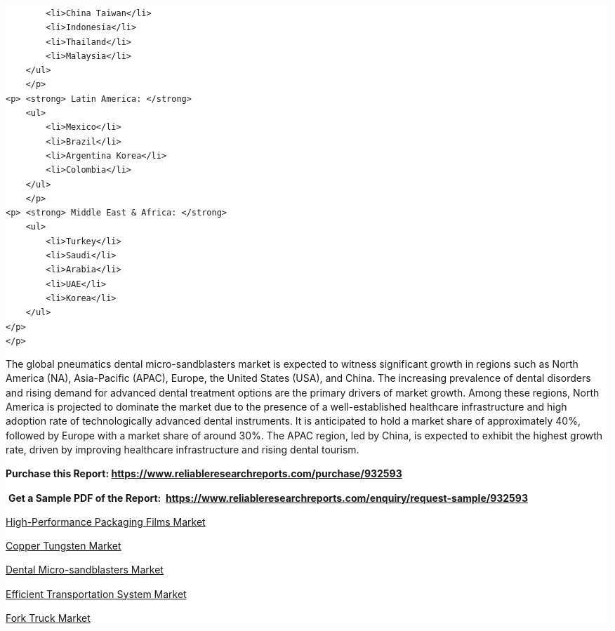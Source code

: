             <li>China Taiwan</li>
            <li>Indonesia</li>
            <li>Thailand</li>
            <li>Malaysia</li>
        </ul>
        </p> 
    <p> <strong> Latin America: </strong>
        <ul>
            <li>Mexico</li>
            <li>Brazil</li>
            <li>Argentina Korea</li>
            <li>Colombia</li>
        </ul>
        </p> 
    <p> <strong> Middle East & Africa: </strong>
        <ul>
            <li>Turkey</li>
            <li>Saudi</li>
            <li>Arabia</li>
            <li>UAE</li>
            <li>Korea</li>
        </ul>
    </p>
    </p>
<p><p>The global pneumatics dental micro-sandblasters market is expected to witness significant growth in regions such as North America (NA), Asia-Pacific (APAC), Europe, the United States (USA), and China. The increasing prevalence of dental disorders and rising demand for advanced dental treatment options are the primary drivers of market growth. Among these regions, North America is projected to dominate the market due to the presence of a well-established healthcare infrastructure and high adoption rate of technologically advanced dental instruments. It is anticipated to hold a market share of approximately 40%, followed by Europe with a market share of around 30%. The APAC region, led by China, is expected to exhibit the highest growth rate, driven by improving healthcare infrastructure and rising dental tourism.</p></p>
<p><strong>Purchase this Report: <a href="https://www.reliableresearchreports.com/purchase/932593">https://www.reliableresearchreports.com/purchase/932593</a></strong></p>
<p>&nbsp;<strong>Get a Sample PDF of the Report:&nbsp;&nbsp;<a href="https://www.reliableresearchreports.com/enquiry/request-sample/932593">https://www.reliableresearchreports.com/enquiry/request-sample/932593</a></strong></p>
<p><strong></strong></p>
<p><p><a href="https://issuu.com/reportprime-2/docs/high-performance-packaging-films-market-size-2030.?fr=xKAE9_zU1NQ">High-Performance Packaging Films Market</a></p><p><a href="https://www.reportprime.com/copper-tungsten-r184">Copper Tungsten Market</a></p><p><a href="https://github.com/GroverBarry/Market-Research-Report-List-1/blob/main/dental-micro-sandblasters-market.md">Dental Micro-sandblasters Market</a></p><p><a href="https://www.linkedin.com/pulse/efficient-transportation-system-market-share-amp-new-trends-mx5sc/">Efficient Transportation System Market</a></p><p><a href="https://www.linkedin.com/pulse/fork-truck-market-size-share-amp-trends-analysis-report-gooic/">Fork Truck Market</a></p></p>